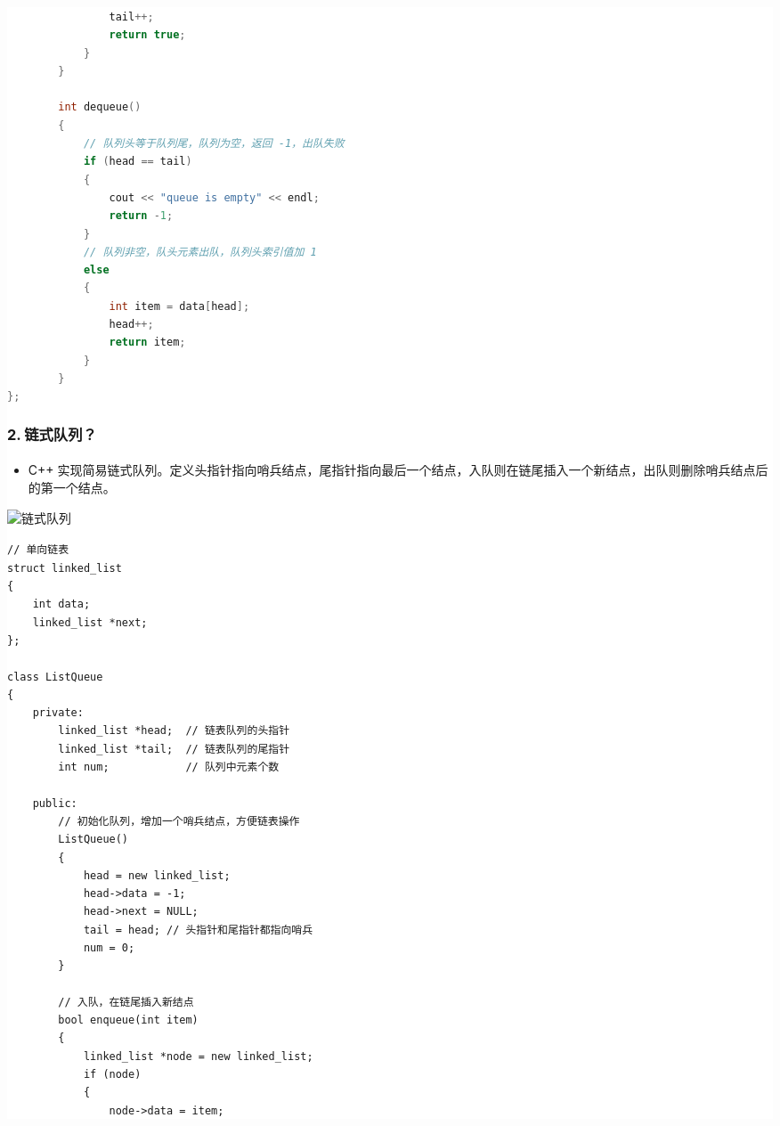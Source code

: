```c++
                tail++;
                return true;
            }
        }

        int dequeue()
        {
            // 队列头等于队列尾，队列为空，返回 -1，出队失败
            if (head == tail)
            {
                cout << "queue is empty" << endl;
                return -1;
            }
            // 队列非空，队头元素出队，队列头索引值加 1
            else
            {
                int item = data[head];
                head++;
                return item;
            }
        }
};
```
### 2. 链式队列？


- C++ 实现简易链式队列。定义头指针指向哨兵结点，尾指针指向最后一个结点，入队则在链尾插入一个新结点，出队则删除哨兵结点后的第一个结点。 

![ 链式队列](https://upload-images.jianshu.io/upload_images/11895466-0e24e54af9bb365c.jpg?imageMogr2/auto-orient/strip%7CimageView2/2/w/1240)


```
// 单向链表
struct linked_list
{
    int data;
    linked_list *next;
};

class ListQueue
{
    private:
        linked_list *head;  // 链表队列的头指针
        linked_list *tail;  // 链表队列的尾指针
        int num;            // 队列中元素个数

    public:
        // 初始化队列，增加一个哨兵结点，方便链表操作
        ListQueue()
        {
            head = new linked_list;
            head->data = -1;
            head->next = NULL;
            tail = head; // 头指针和尾指针都指向哨兵
            num = 0;
        }

        // 入队，在链尾插入新结点
        bool enqueue(int item)
        {
            linked_list *node = new linked_list;
            if (node)
            {
                node->data = item;
```